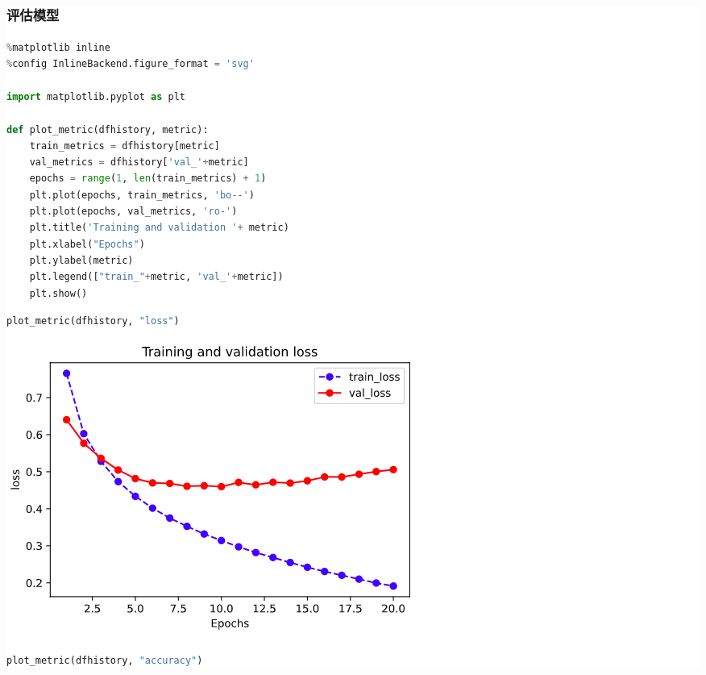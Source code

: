 

### 评估模型

```python
%matplotlib inline
%config InlineBackend.figure_format = 'svg'

import matplotlib.pyplot as plt

def plot_metric(dfhistory, metric):
    train_metrics = dfhistory[metric]
    val_metrics = dfhistory['val_'+metric]
    epochs = range(1, len(train_metrics) + 1)
    plt.plot(epochs, train_metrics, 'bo--')
    plt.plot(epochs, val_metrics, 'ro-')
    plt.title('Training and validation '+ metric)
    plt.xlabel("Epochs")
    plt.ylabel(metric)
    plt.legend(["train_"+metric, 'val_'+metric])
    plt.show()
```

```python
plot_metric(dfhistory, "loss")
```

![](./images/N01-eat_pytorch_in_20_days/eat_pytorch_in_20_days-20220302-125625-508370.png)

```python
plot_metric(dfhistory, "accuracy")
```
